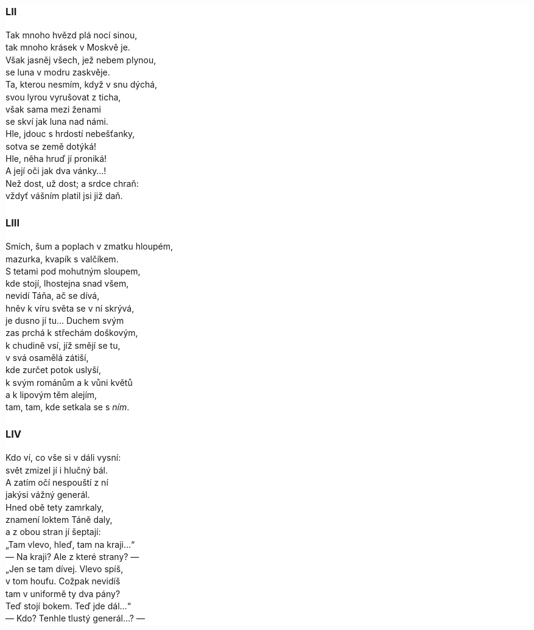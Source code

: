 ### LII

  

Tak mnoho hvězd plá nocí sinou,  
tak mnoho krásek v Moskvě je.  
Však jasněj všech, jež nebem plynou,  
se luna v modru zaskvěje.  
Ta, kterou nesmím, když v snu dýchá,  
svou lyrou vyrušovat z ticha,  
však sama mezi ženami  
se skví jak luna nad námi.  
Hle, jdouc s hrdostí nebešťanky,  
sotva se země dotýká!  
Hle, něha hruď jí proniká!  
A její oči jak dva vánky…!  
Než dost, už dost; a srdce chraň:  
vždyť vášním platil jsi již daň.

### LIII

  

Smích, šum a poplach v zmatku hloupém,  
mazurka, kvapík s valčíkem.  
S tetami pod mohutným sloupem,  
kde stojí, lhostejna snad všem,  
nevidí Táňa, ač se dívá,  
hněv k víru světa se v ní skrývá,  
je dusno jí tu… Duchem svým  
zas prchá k střechám doškovým,  
k chudině vsí, jíž smějí se tu,  
v svá osamělá zátiší,  
kde zurčet potok uslyší,  
k svým románům a k vůni květů  
a k lipovým těm alejím,  
tam, tam, kde setkala se s _ním_.

### LIV

  

Kdo ví, co vše si v dáli vysní:  
svět zmizel jí i hlučný bál.  
A zatím očí nespouští z ní  
jakýsi vážný generál.  
Hned obě tety zamrkaly,  
znamení loktem Táně daly,  
a z obou stran jí šeptají:  
„Tam vlevo, hleď, tam na kraji…“  
— Na kraji? Ale z které strany? —  
„Jen se tam dívej. Vlevo spíš,  
v tom houfu. Cožpak nevidíš  
tam v uniformě ty dva pány?  
Teď stojí bokem. Teď jde dál…“  
— Kdo? Tenhle tlustý generál…? —
